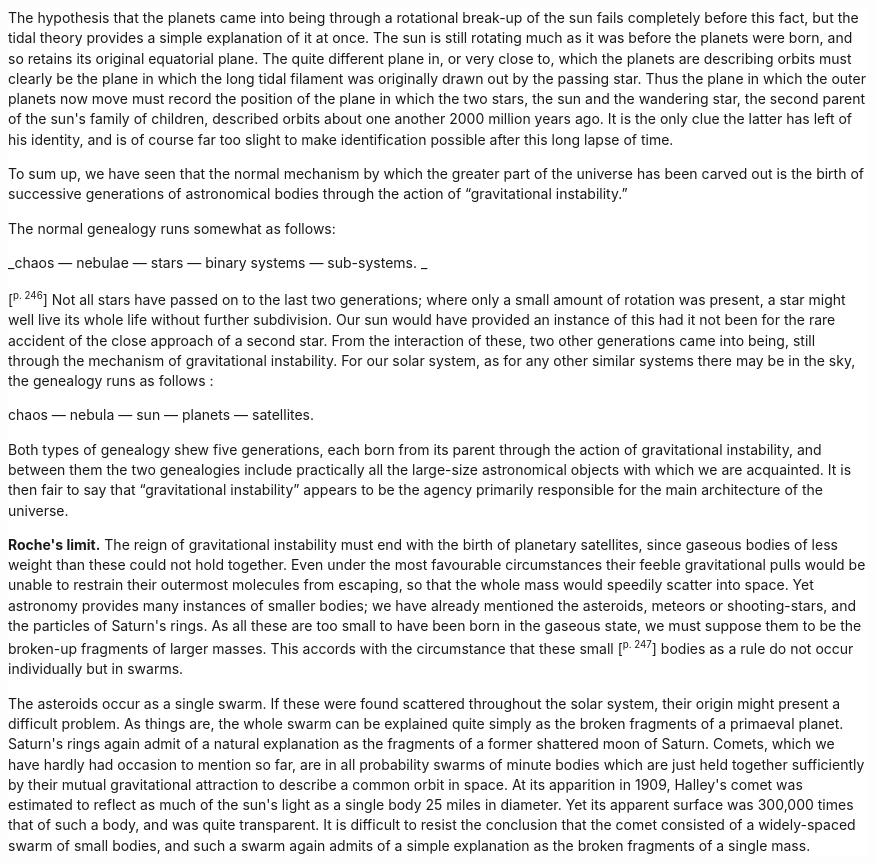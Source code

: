 The hypothesis that the planets came into being through a rotational break-up of the sun fails completely before this fact, but the tidal theory provides a simple explanation of it at once. The sun is still rotating much as it was before the planets were born, and so retains its original equatorial plane. The quite different plane in, or very close to, which the planets are describing orbits must clearly be the plane in which the long tidal filament was originally drawn out by the passing star. Thus the plane in which the outer planets now move must record the position of the plane in which the two stars, the sun and the wandering star, the second parent of the sun's family of children, described orbits about one another 2000 million years ago. It is the only clue the latter has left of his identity, and is of course far too slight to make identification possible after this long lapse of time. 

To sum up, we have seen that the normal mechanism by which the greater part of the universe has been carved out is the birth of successive generations of astronomical bodies through the action of “gravitational instability.” 

The normal genealogy runs somewhat as follows: 

_chaos — nebulae — stars — binary systems — sub-systems. _

<span id="p246">[<sup><small>p. 246</small></sup>]</span> Not all stars have passed on to the last two generations; where only a small amount of rotation was present, a star might well live its whole life without further subdivision. Our sun would have provided an instance of this had it not been for the rare accident of the close approach of a second star. From the interaction of these, two other generations came into being, still through the mechanism of gravitational instability. For our solar system, as for any other similar systems there may be in the sky, the genealogy runs as follows : 

chaos — nebula — sun — planets — satellites. 

Both types of genealogy shew five generations, each born from its parent through the action of gravitational instability, and between them the two genealogies include practically all the large-size astronomical objects with which we are acquainted. It is then fair to say that “gravitational instability” appears to be the agency primarily responsible for the main architecture of the universe. 

**Roche's limit.** The reign of gravitational instability must end with the birth of planetary satellites, since gaseous bodies of less weight than these could not hold together. Even under the most favourable circumstances their feeble gravitational pulls would be unable to restrain their outermost molecules from escaping, so that the whole mass would speedily scatter into space. Yet astronomy provides many instances of smaller bodies; we have already mentioned the asteroids, meteors or shooting-stars, and the particles of Saturn's rings. As all these are too small to have been born in the gaseous state, we must suppose them to be the broken-up fragments of larger masses. This accords with the circumstance that these small <span id="p247">[<sup><small>p. 247</small></sup>]</span> bodies as a rule do not occur individually but in swarms. 

The asteroids occur as a single swarm. If these were found scattered throughout the solar system, their origin might present a difficult problem. As things are, the whole swarm can be explained quite simply as the broken fragments of a primaeval planet. Saturn's rings again admit of a natural explanation as the fragments of a former shattered moon of Saturn. Comets, which we have hardly had occasion to mention so far, are in all probability swarms of minute bodies which are just held together sufficiently by their mutual gravitational attraction to describe a common orbit in space. At its apparition in 1909, Halley's comet was estimated to reflect as much of the sun's light as a single body 25 miles in diameter. Yet its apparent surface was 300,000 times that of such a body, and was quite transparent. It is difficult to resist the conclusion that the comet consisted of a widely-spaced swarm of small bodies, and such a swarm again admits of a simple explanation as the broken fragments of a single mass. 


[^1]: This is near enough, but not absolutely accurate. Exact mathematical analysis shews that the weight of the minimum condensation _M_ is given by 
[^2]: The following estimates have already been mentioned: 
[^3]: Although the details are unimportant, the actual course of events would be that the earth would begin to describe an elliptic instead of a circular orbit about the sun, the earth's average distance being greater than now. 